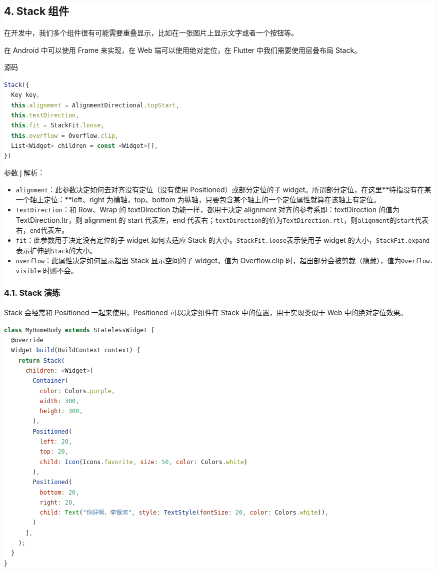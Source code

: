 ## 4. Stack 组件

在开发中，我们多个组件很有可能需要重叠显示，比如在一张图片上显示文字或者一个按钮等。

在 Android 中可以使用 Frame 来实现，在 Web 端可以使用绝对定位，在 Flutter 中我们需要使用层叠布局 Stack。

源码

```js
Stack({
  Key key,
  this.alignment = AlignmentDirectional.topStart,
  this.textDirection,
  this.fit = StackFit.loose,
  this.overflow = Overflow.clip,
  List<Widget> children = const <Widget>[],
})

```

参数 j 解析：

- `alignment`：此参数决定如何去对齐没有定位（没有使用 Positioned）或部分定位的子 widget。所谓部分定位，在这里**特指没有在某一个轴上定位：**left、right 为横轴，top、bottom 为纵轴，只要包含某个轴上的一个定位属性就算在该轴上有定位。
- `textDirection`：和 Row、Wrap 的 textDirection 功能一样，都用于决定 alignment 对齐的参考系即：textDirection 的值为 TextDirection.ltr，则 alignment 的 start 代表左，end 代表右；`textDirection`的值为`TextDirection.rtl`，则`alignment`的`start`代表右，`end`代表左。
- `fit`：此参数用于决定没有定位的子 widget 如何去适应 Stack 的大小。`StackFit.loose`表示使用子 widget 的大小，`StackFit.expand`表示扩伸到`Stack`的大小。
- `overflow`：此属性决定如何显示超出 Stack 显示空间的子 widget，值为 Overflow.clip 时，超出部分会被剪裁（隐藏），值为`Overflow.visible` 时则不会。

### 4.1. Stack 演练

Stack 会经常和 Positioned 一起来使用，Positioned 可以决定组件在 Stack 中的位置，用于实现类似于 Web 中的绝对定位效果。

```js
class MyHomeBody extends StatelessWidget {
  @override
  Widget build(BuildContext context) {
    return Stack(
      children: <Widget>[
        Container(
          color: Colors.purple,
          width: 300,
          height: 300,
        ),
        Positioned(
          left: 20,
          top: 20,
          child: Icon(Icons.favorite, size: 50, color: Colors.white)
        ),
        Positioned(
          bottom: 20,
          right: 20,
          child: Text("你好啊，李银河", style: TextStyle(fontSize: 20, color: Colors.white)),
        )
      ],
    );
  }
}
```
